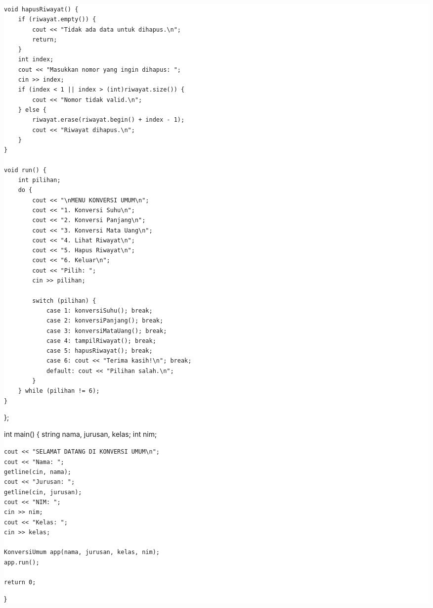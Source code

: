     void hapusRiwayat() {
        if (riwayat.empty()) {
            cout << "Tidak ada data untuk dihapus.\n";
            return;
        }
        int index;
        cout << "Masukkan nomor yang ingin dihapus: ";
        cin >> index;
        if (index < 1 || index > (int)riwayat.size()) {
            cout << "Nomor tidak valid.\n";
        } else {
            riwayat.erase(riwayat.begin() + index - 1);
            cout << "Riwayat dihapus.\n";
        }
    }

    void run() {
        int pilihan;
        do {
            cout << "\nMENU KONVERSI UMUM\n";
            cout << "1. Konversi Suhu\n";
            cout << "2. Konversi Panjang\n";
            cout << "3. Konversi Mata Uang\n";
            cout << "4. Lihat Riwayat\n";
            cout << "5. Hapus Riwayat\n";
            cout << "6. Keluar\n";
            cout << "Pilih: ";
            cin >> pilihan;

            switch (pilihan) {
                case 1: konversiSuhu(); break;
                case 2: konversiPanjang(); break;
                case 3: konversiMataUang(); break;
                case 4: tampilRiwayat(); break;
                case 5: hapusRiwayat(); break;
                case 6: cout << "Terima kasih!\n"; break;
                default: cout << "Pilihan salah.\n";
            }
        } while (pilihan != 6);
    }
};

int main() {
    string nama, jurusan, kelas;
    int nim;

    cout << "SELAMAT DATANG DI KONVERSI UMUM\n";
    cout << "Nama: ";
    getline(cin, nama);
    cout << "Jurusan: ";
    getline(cin, jurusan);
    cout << "NIM: ";
    cin >> nim;
    cout << "Kelas: ";
    cin >> kelas;

    KonversiUmum app(nama, jurusan, kelas, nim);
    app.run();

    return 0;
}


